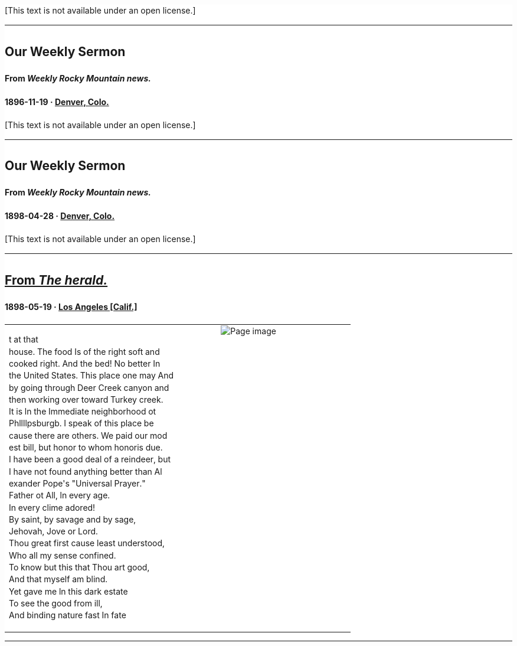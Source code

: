 [This text is not available under an open license.]

---

## Our Weekly Sermon

#### From _Weekly Rocky Mountain news._

#### 1896-11-19 &middot; [Denver, Colo.](http://dbpedia.org/resource/Denver)

[This text is not available under an open license.]

---

## Our Weekly Sermon

#### From _Weekly Rocky Mountain news._

#### 1898-04-28 &middot; [Denver, Colo.](http://dbpedia.org/resource/Denver)

[This text is not available under an open license.]

---

## [From _The herald._](https://www.loc.gov/resource/sn85042461/1898-05-19/ed-1/?sp=10)

#### 1898-05-19 &middot; [Los Angeles [Calif.]](http://dbpedia.org/resource/Los_Angeles)

<table style="width: 100%;"><tr><td style="width: 50%">

t at that  
house. The food Is of the right soft and  
cooked right. And the bed! No better In  
the United States. This place one may And  
by going through Deer Creek canyon and  
then working over toward Turkey creek.  
It is ln the Immediate neighborhood ot  
Phllllpsburgb. I speak of this place be­  
cause there are others. We paid our mod­  
est bill, but honor to whom honoris due.  
I have been a good deal of a reindeer, but  
I have not found anything better than Al­  
exander Pope&#x27;s &quot;Universal Prayer.&quot;  
Father ot All, ln every age.  
In every clime adored!  
By saint, by savage and by sage,  
Jehovah, Jove or Lord.  
Thou great first cause least understood,  
Who all my sense confined.  
To know but this that Thou art good,  
And that myself am blind.  
Yet gave me ln this dark estate  
To see the good from ill,  
And binding nature fast In fate
</td><td style="width: 50%; max-height: 75%; margin: auto; display: block;">
<img alt="Page image" src="https://tile.loc.gov/image-services/iiif/service:ndnp:curiv:batch_curiv_nicasio_ver01:data:sn85042461:00280769794:1898051901:0278/pct:18.92937105638103,60.094757756380865,12.35497659271321,12.318508329512456/!600,600/0/default.jpg"/>
</td>
</tr></table>

---